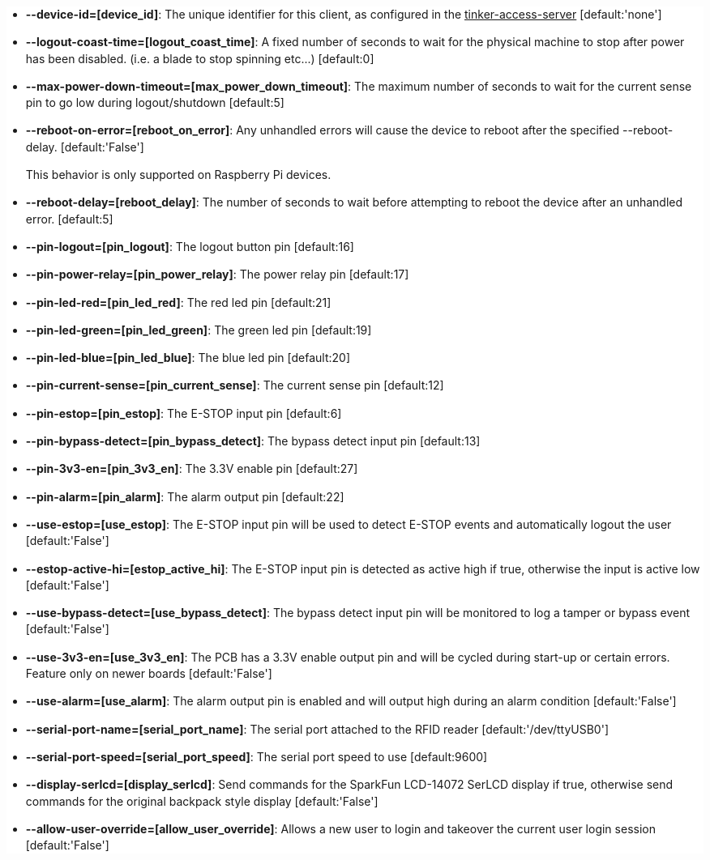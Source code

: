 - __--device-id=[device_id]__: The unique identifier for this client, as configured in the [tinker-access-server](../tinker_access_server/README.md) [default:'none']

- __--logout-coast-time=[logout_coast_time]__: A fixed number of seconds to wait for the physical machine to stop after power has been disabled. (i.e. a blade to stop spinning etc...) [default:0]

- __--max-power-down-timeout=[max_power_down_timeout]__: The maximum number of seconds to wait for the current sense pin to go low during logout/shutdown [default:5]

- __--reboot-on-error=[reboot_on_error]__: Any unhandled errors will cause the device to reboot after the specified --reboot-delay. [default:'False']

  This behavior is only supported on Raspberry Pi devices.

- __--reboot-delay=[reboot_delay]__: The number of seconds to wait before attempting to reboot the device after an unhandled error. [default:5]

- __--pin-logout=[pin_logout]__: The logout button pin [default:16]

- __--pin-power-relay=[pin_power_relay]__: The power relay pin [default:17]

- __--pin-led-red=[pin_led_red]__: The red led pin [default:21]

- __--pin-led-green=[pin_led_green]__: The green led pin [default:19]

- __--pin-led-blue=[pin_led_blue]__: The blue led pin [default:20]

- __--pin-current-sense=[pin_current_sense]__: The current sense pin [default:12]

- __--pin-estop=[pin_estop]__: The E-STOP input pin [default:6]

- __--pin-bypass-detect=[pin_bypass_detect]__: The bypass detect input pin [default:13]

- __--pin-3v3-en=[pin_3v3_en]__: The 3.3V enable pin [default:27]

- __--pin-alarm=[pin_alarm]__: The alarm output pin [default:22]

- __--use-estop=[use_estop]__: The E-STOP input pin will be used to detect E-STOP events and automatically logout the user [default:'False']

- __--estop-active-hi=[estop_active_hi]__: The E-STOP input pin is detected as active high if true, otherwise the input is active low [default:'False']

- __--use-bypass-detect=[use_bypass_detect]__: The bypass detect input pin will be monitored to log a tamper or bypass event [default:'False']

- __--use-3v3-en=[use_3v3_en]__: The PCB has a 3.3V enable output pin and will be cycled during start-up or certain errors. Feature only on newer boards [default:'False']

- __--use-alarm=[use_alarm]__: The alarm output pin is enabled and will output high during an alarm condition [default:'False']

- __--serial-port-name=[serial_port_name]__: The serial port attached to the RFID reader [default:'/dev/ttyUSB0']

- __--serial-port-speed=[serial_port_speed]__: The serial port speed to use [default:9600]

- __--display-serlcd=[display_serlcd]__: Send commands for the SparkFun LCD-14072 SerLCD display if true, otherwise send commands for the original backpack style display [default:'False']

- __--allow-user-override=[allow_user_override]__: Allows a new user to login and takeover the current user login session [default:'False']
